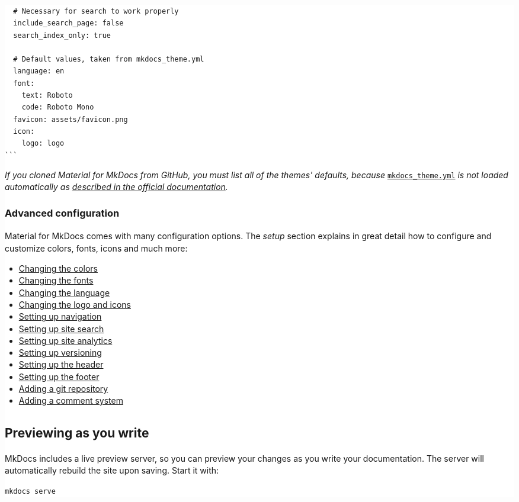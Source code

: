       # Necessary for search to work properly
      include_search_page: false
      search_index_only: true

      # Default values, taken from mkdocs_theme.yml
      language: en
      font:
        text: Roboto
        code: Roboto Mono
      favicon: assets/favicon.png
      icon:
        logo: logo
    ```

_If you cloned Material for MkDocs from GitHub, you must list all of the themes'
defaults, because_ [`mkdocs_theme.yml`][3] _is not loaded automatically as
[described in the official documentation][4]._

  [2]: getting-started.md#installation
  [3]: https://github.com/squidfunk/mkdocs-material/blob/master/src/mkdocs_theme.yml
  [4]: https://www.mkdocs.org/user-guide/custom-themes/#creating-a-custom-theme

### Advanced configuration

Material for MkDocs comes with many configuration options. The _setup_ section
explains in great detail how to configure and customize colors, fonts, icons
and much more:

<div class="mdx-columns" markdown="1">

- [Changing the colors][5]
- [Changing the fonts][6]
- [Changing the language][7]
- [Changing the logo and icons][8]
- [Setting up navigation][9]
- [Setting up site search][10]
- [Setting up site analytics][11]
- [Setting up versioning][12]
- [Setting up the header][13]
- [Setting up the footer][14]
- [Adding a git repository][15]
- [Adding a comment system][16]

</div>

  [5]: setup/changing-the-colors.md
  [6]: setup/changing-the-fonts.md
  [7]: setup/changing-the-language.md
  [8]: setup/changing-the-logo-and-icons.md
  [9]: setup/setting-up-navigation.md
  [10]: setup/setting-up-site-search.md
  [11]: setup/setting-up-site-analytics.md
  [12]: setup/setting-up-versioning.md
  [13]: setup/setting-up-the-header.md
  [14]: setup/setting-up-the-footer.md
  [15]: setup/adding-a-git-repository.md
  [16]: setup/adding-a-comment-system.md

## Previewing as you write

MkDocs includes a live preview server, so you can preview your changes as you
write your documentation. The server will automatically rebuild the site upon
saving. Start it with:

```
mkdocs serve
```


  [1]: getting-started.md
  [Broad seqr instance]: http://seqr.broadinstitute.org/
  [here]: https://github.com/broadinstitute/seqr/blob/master/INCIDENTS.md
  [interactive API page]: http://192.168.1.14:9000/
  [developer portal]: http://example.com/developers
  [this example]: http://192.168.1.14:8084/hg19/all-database/chr1%3Ag.11856378G%3EA
  [interactive API page]: http://192.168.1.14:9000/
  [this example]: http://192.168.1.14:8084/hg19/all-database/chr1%3Ag.11856378G%3EA
  [interactive API page]: http://192.168.1.14:9000/
  [1]: https://www.mkdocs.org
  [2]: #with-pip
  [3]: #with-docker
  [4]: troubleshooting.md
  [5]: https://python-markdown.github.io/
  [6]: https://pygments.org/
  [7]: https://facelessuser.github.io/pymdown-extensions/
  [8]: https://hub.docker.com/r/squidfunk/mkdocs-material/
  [9]: https://github.com/byrnereese/mkdocs-minify-plugin
  [10]: https://github.com/datarobot/mkdocs-redirects
  [11]: https://github.com/squidfunk/mkdocs-material
  [1]: assets/screenshots/sophia.png
  [19]: publishing-your-site.md#github-pages
  [20]: publishing-your-site.md#gitlab-pages
